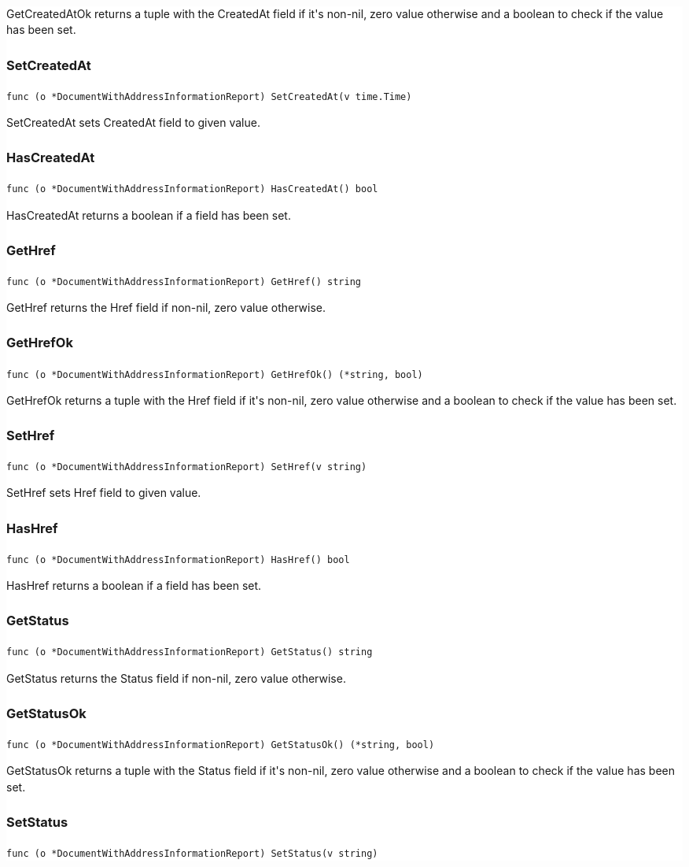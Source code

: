 GetCreatedAtOk returns a tuple with the CreatedAt field if it's non-nil, zero value otherwise
and a boolean to check if the value has been set.

### SetCreatedAt

`func (o *DocumentWithAddressInformationReport) SetCreatedAt(v time.Time)`

SetCreatedAt sets CreatedAt field to given value.

### HasCreatedAt

`func (o *DocumentWithAddressInformationReport) HasCreatedAt() bool`

HasCreatedAt returns a boolean if a field has been set.

### GetHref

`func (o *DocumentWithAddressInformationReport) GetHref() string`

GetHref returns the Href field if non-nil, zero value otherwise.

### GetHrefOk

`func (o *DocumentWithAddressInformationReport) GetHrefOk() (*string, bool)`

GetHrefOk returns a tuple with the Href field if it's non-nil, zero value otherwise
and a boolean to check if the value has been set.

### SetHref

`func (o *DocumentWithAddressInformationReport) SetHref(v string)`

SetHref sets Href field to given value.

### HasHref

`func (o *DocumentWithAddressInformationReport) HasHref() bool`

HasHref returns a boolean if a field has been set.

### GetStatus

`func (o *DocumentWithAddressInformationReport) GetStatus() string`

GetStatus returns the Status field if non-nil, zero value otherwise.

### GetStatusOk

`func (o *DocumentWithAddressInformationReport) GetStatusOk() (*string, bool)`

GetStatusOk returns a tuple with the Status field if it's non-nil, zero value otherwise
and a boolean to check if the value has been set.

### SetStatus

`func (o *DocumentWithAddressInformationReport) SetStatus(v string)`
